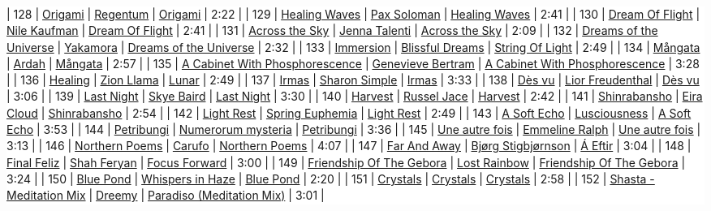 | 128 | [Origami](https://open.spotify.com/track/4ScsYR6E4wg3gFFMd8LEJG) | [Regentum](https://open.spotify.com/artist/6gfKfJS89ZAy4mSAlwTXvc) | [Origami](https://open.spotify.com/album/02X5Fl5UDoVr2WAb2bJ64g) | 2:22 |
| 129 | [Healing Waves](https://open.spotify.com/track/2e0GYT1cwyJTcWy9hiN1xZ) | [Pax Soloman](https://open.spotify.com/artist/7lPIQjl1EboMXeIKVogpRg) | [Healing Waves](https://open.spotify.com/album/1XKOfSQ44K7AgVPgCubMbD) | 2:41 |
| 130 | [Dream Of Flight](https://open.spotify.com/track/6aXdJ9fD7KLRIQu3TN7LoE) | [Nile Kaufman](https://open.spotify.com/artist/2pyrI3SOsUuA1iiVe62WU4) | [Dream Of Flight](https://open.spotify.com/album/48dIMDFlwhgIh0hHpA1XMV) | 2:41 |
| 131 | [Across the Sky](https://open.spotify.com/track/2LqrkTxO7V6R0xoLEdtyaQ) | [Jenna Talenti](https://open.spotify.com/artist/2TxLRhRwH3hU4CVooipJbo) | [Across the Sky](https://open.spotify.com/album/2h7RIAyJ3vvnW4Wl8vnklD) | 2:09 |
| 132 | [Dreams of the Universe](https://open.spotify.com/track/2PCzhRAdaQxLl3UJT8N4zY) | [Yakamora](https://open.spotify.com/artist/5aAi2J1r2GmSXMeiG20jJp) | [Dreams of the Universe](https://open.spotify.com/album/6PmH4fQpcStfyVgJzhmpRg) | 2:32 |
| 133 | [Immersion](https://open.spotify.com/track/3OSnZ592Due23ZwYwWOqyT) | [Blissful Dreams](https://open.spotify.com/artist/4lPwfvbWNPN2FNrLuijbcC) | [String Of Light](https://open.spotify.com/album/5o9d8NHM20XsL6JMtLdrhR) | 2:49 |
| 134 | [Mångata](https://open.spotify.com/track/1dpvthn5aYPgBmk7LiKOsl) | [Ardah](https://open.spotify.com/artist/6mQg8hTrGBvS36Jjl7Ajr2) | [Mångata](https://open.spotify.com/album/1qzSfgjTCYGysekMKLqxdi) | 2:57 |
| 135 | [A Cabinet With Phosphorescence](https://open.spotify.com/track/4PO5kkTwxCqpumXdDAFQVw) | [Genevieve Bertram](https://open.spotify.com/artist/10ODqXnN38l7oy4TaMbsGO) | [A Cabinet With Phosphorescence](https://open.spotify.com/album/1QU2tdTMOOBv0DUkiMeoeR) | 3:28 |
| 136 | [Healing](https://open.spotify.com/track/3S6xG02IfUIGy1iaG5iRuk) | [Zion Llama](https://open.spotify.com/artist/3cpzUGjbTlToxJzxfWiW1u) | [Lunar](https://open.spotify.com/album/72VzXU9NtbdvWG8zcGR8O1) | 2:49 |
| 137 | [Irmas](https://open.spotify.com/track/2Wod7pTNsGwJwZDQIt8N4H) | [Sharon Simple](https://open.spotify.com/artist/00tbcOvq709RE1UCBr7uEs) | [Irmas](https://open.spotify.com/album/3WD3qTmaxpHOQU5FL4ygnv) | 3:33 |
| 138 | [Dès vu](https://open.spotify.com/track/5n3P1XLlsYNdm14Mugb0ED) | [Lior Freudenthal](https://open.spotify.com/artist/2LQloGA6q2wNTNovie8OpO) | [Dès vu](https://open.spotify.com/album/3bdqf1w2uj49fxFv3ZqopB) | 3:06 |
| 139 | [Last Night](https://open.spotify.com/track/2Vym0Tv6thUuR2a3TP3d1N) | [Skye Baird](https://open.spotify.com/artist/2oxWaOoXIpRuAtFRSyakJ0) | [Last Night](https://open.spotify.com/album/4sYHodiEVNoJljEE7mVfFt) | 3:30 |
| 140 | [Harvest](https://open.spotify.com/track/7AlHOgQGvfVRiXMY64pOyn) | [Russel Jace](https://open.spotify.com/artist/6GwgVH86t9xt98l4RSoMbP) | [Harvest](https://open.spotify.com/album/25LBaQA9rUHkIDoVQK3wje) | 2:42 |
| 141 | [Shinrabansho](https://open.spotify.com/track/6S1cvapi9HH9tr1uX9clVb) | [Eira Cloud](https://open.spotify.com/artist/6BvyFmg49l8pJToLeGKmi9) | [Shinrabansho](https://open.spotify.com/album/0Q9X3pgupHIP5LGyDkInOr) | 2:54 |
| 142 | [Light Rest](https://open.spotify.com/track/58QLCa2HJxU4U2MnpNopLj) | [Spring Euphemia](https://open.spotify.com/artist/2LTLJd4VIsqMpaoh9dn1ik) | [Light Rest](https://open.spotify.com/album/1Jmn0i1SjtVnj2IsC05vd8) | 2:49 |
| 143 | [A Soft Echo](https://open.spotify.com/track/0p4YqnuGL81qRn6UNg4mxN) | [Lusciousness](https://open.spotify.com/artist/5mFwFCtioyQoqFUYY3VKtf) | [A Soft Echo](https://open.spotify.com/album/38a7MUTk2Rl9Za9HlGAB1O) | 3:53 |
| 144 | [Petribungi](https://open.spotify.com/track/57kdkW0uoj8wZkKj6J6ucp) | [Numerorum mysteria](https://open.spotify.com/artist/3DAhwqtZw5k7ygr3JxFuKL) | [Petribungi](https://open.spotify.com/album/5QTxoUuOXKWxpeXbLKyRhP) | 3:36 |
| 145 | [Une autre fois](https://open.spotify.com/track/33T4UVNjVx8pWAcWZG4lCn) | [Emmeline Ralph](https://open.spotify.com/artist/3ETsEsGHY5HlPjh1lxVtG8) | [Une autre fois](https://open.spotify.com/album/480hA9KU8gmNMMImvyaSZf) | 3:13 |
| 146 | [Northern Poems](https://open.spotify.com/track/5vd7V52BDSD4atSxgGG8ME) | [Carufo](https://open.spotify.com/artist/19iZvlebGTx7MIFfXSbnb6) | [Northern Poems](https://open.spotify.com/album/4igLaGY7BmQDB3v055Zwyp) | 4:07 |
| 147 | [Far And Away](https://open.spotify.com/track/44DKn5hqvnO4912GLZqHYI) | [Bjørg Stigbjørnson](https://open.spotify.com/artist/6XrReT7PSQUBR0LipHQxMn) | [Á Eftir](https://open.spotify.com/album/06COtedhFaIxlBSR2ZEteM) | 3:04 |
| 148 | [Final Feliz](https://open.spotify.com/track/27LnREBusAgOoIreyVaOgL) | [Shah Feryan](https://open.spotify.com/artist/2k3wtmQ6gYbYAS7Mrv7wKx) | [Focus Forward](https://open.spotify.com/album/01Eil5njhrUuhnMV685rCR) | 3:00 |
| 149 | [Friendship Of The Gebora](https://open.spotify.com/track/5kJiKkxRlAX62gNCCoMBan) | [Lost Rainbow](https://open.spotify.com/artist/2AcvgHNvj15wvGtQZQDTbh) | [Friendship Of The Gebora](https://open.spotify.com/album/592uas3YkCZMuDdVQnV4BL) | 3:24 |
| 150 | [Blue Pond](https://open.spotify.com/track/0jw7AP59DwEnHA70iVGY0l) | [Whispers in Haze](https://open.spotify.com/artist/1lixcMl0CmYCkIX0ct66hP) | [Blue Pond](https://open.spotify.com/album/7Ctkw5drrzHZsuap4cJwjb) | 2:20 |
| 151 | [Crystals](https://open.spotify.com/track/7Cp3NybYCY181kPYDXtS1t) | [Crystals](https://open.spotify.com/artist/0WO63gX2KR2lMmeAgNf8gY) | [Crystals](https://open.spotify.com/album/4KyUloQONRdcmdTjidzpwI) | 2:58 |
| 152 | [Shasta \- Meditation Mix](https://open.spotify.com/track/7pOo8zgxmkZVMEO0B4fH4Y) | [Dreemy](https://open.spotify.com/artist/7Hh9phP3DEcbwxipzObxum) | [Paradiso \(Meditation Mix\)](https://open.spotify.com/album/2NWm5EjnnTktWmN2pI87XH) | 3:01 |